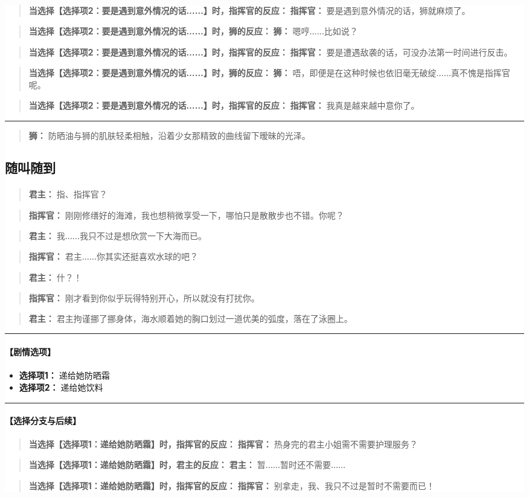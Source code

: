 > **当选择【选择项2：要是遇到意外情况的话……】时，指挥官的反应：**
> **指挥官：** 要是遇到意外情况的话，狮就麻烦了。

> **当选择【选择项2：要是遇到意外情况的话……】时，狮的反应：**
> **狮：** 嗯哼……比如说？

> **当选择【选择项2：要是遇到意外情况的话……】时，指挥官的反应：**
> **指挥官：** 要是遭遇敌袭的话，可没办法第一时间进行反击。

> **当选择【选择项2：要是遇到意外情况的话……】时，狮的反应：**
> **狮：** 唔，即便是在这种时候也依旧毫无破绽……真不愧是指挥官呢。

> **当选择【选择项2：要是遇到意外情况的话……】时，指挥官的反应：**
> **指挥官：** 我真是越来越中意你了。

---

> **狮：**
> 防晒油与狮的肌肤轻柔相触，沿着少女那精致的曲线留下暧昧的光泽。

## 随叫随到

> **君主：**
> 指、指挥官？

> **指挥官：**
> 刚刚修缮好的海滩，我也想稍微享受一下，哪怕只是散散步也不错。你呢？

> **君主：**
> 我……我只不过是想欣赏一下大海而已。

> **指挥官：**
> 君主……你其实还挺喜欢水球的吧？

> **君主：**
> 什？！

> **指挥官：**
> 刚才看到你似乎玩得特别开心，所以就没有打扰你。

> **君主：**
> 君主拘谨挪了挪身体，海水顺着她的胸口划过一道优美的弧度，落在了泳圈上。

---
#### **【剧情选项】**
*   **选择项1：** 递给她防晒霜
*   **选择项2：** 递给她饮料

---
#### **【选择分支与后续】**
> **当选择【选择项1：递给她防晒霜】时，指挥官的反应：**
> **指挥官：** 热身完的君主小姐需不需要护理服务？

> **当选择【选择项1：递给她防晒霜】时，君主的反应：**
> **君主：** 暂……暂时还不需要……

> **当选择【选择项1：递给她防晒霜】时，指挥官的反应：**
> **指挥官：** 别拿走，我、我只不过是暂时不需要而已！
